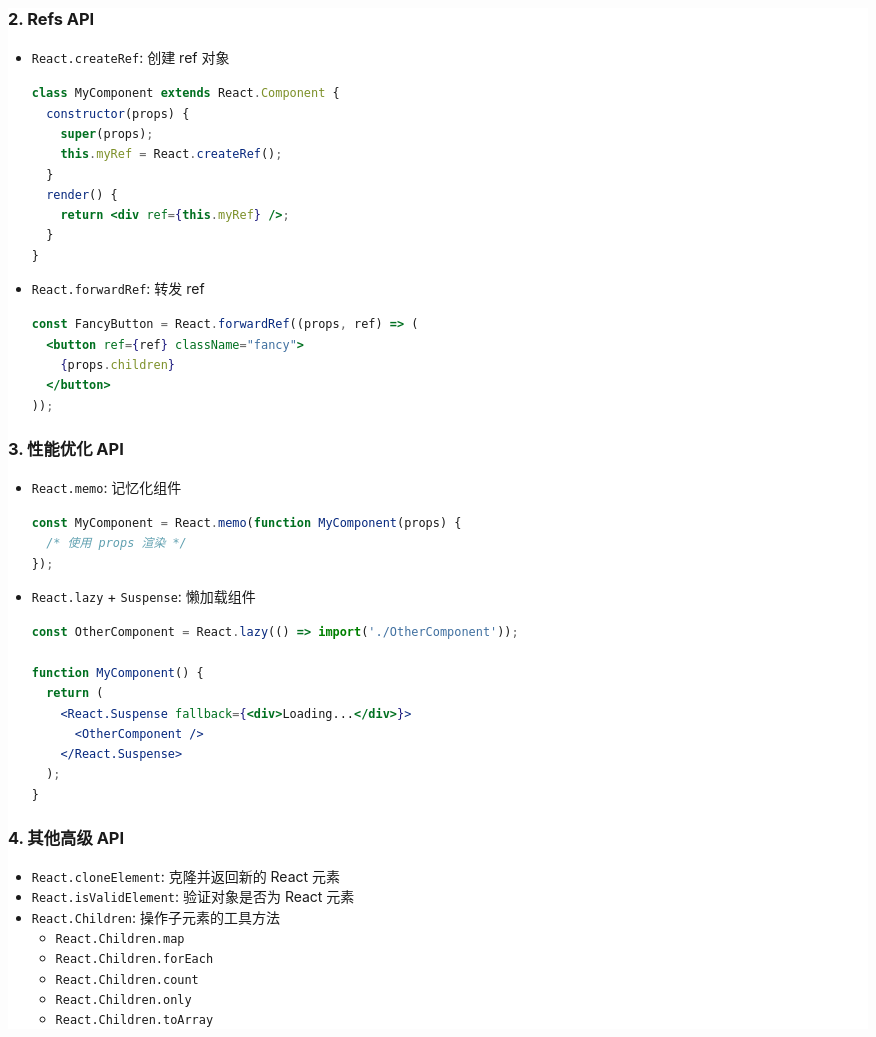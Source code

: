 ### 2. Refs API
- `React.createRef`: 创建 ref 对象
  ```jsx
  class MyComponent extends React.Component {
    constructor(props) {
      super(props);
      this.myRef = React.createRef();
    }
    render() {
      return <div ref={this.myRef} />;
    }
  }
  ```

- `React.forwardRef`: 转发 ref
  ```jsx
  const FancyButton = React.forwardRef((props, ref) => (
    <button ref={ref} className="fancy">
      {props.children}
    </button>
  ));
  ```

### 3. 性能优化 API
- `React.memo`: 记忆化组件
  ```jsx
  const MyComponent = React.memo(function MyComponent(props) {
    /* 使用 props 渲染 */
  });
  ```

- `React.lazy` + `Suspense`: 懒加载组件
  ```jsx
  const OtherComponent = React.lazy(() => import('./OtherComponent'));

  function MyComponent() {
    return (
      <React.Suspense fallback={<div>Loading...</div>}>
        <OtherComponent />
      </React.Suspense>
    );
  }
  ```

### 4. 其他高级 API
- `React.cloneElement`: 克隆并返回新的 React 元素
- `React.isValidElement`: 验证对象是否为 React 元素
- `React.Children`: 操作子元素的工具方法
  - `React.Children.map`
  - `React.Children.forEach`
  - `React.Children.count`
  - `React.Children.only`
  - `React.Children.toArray`

